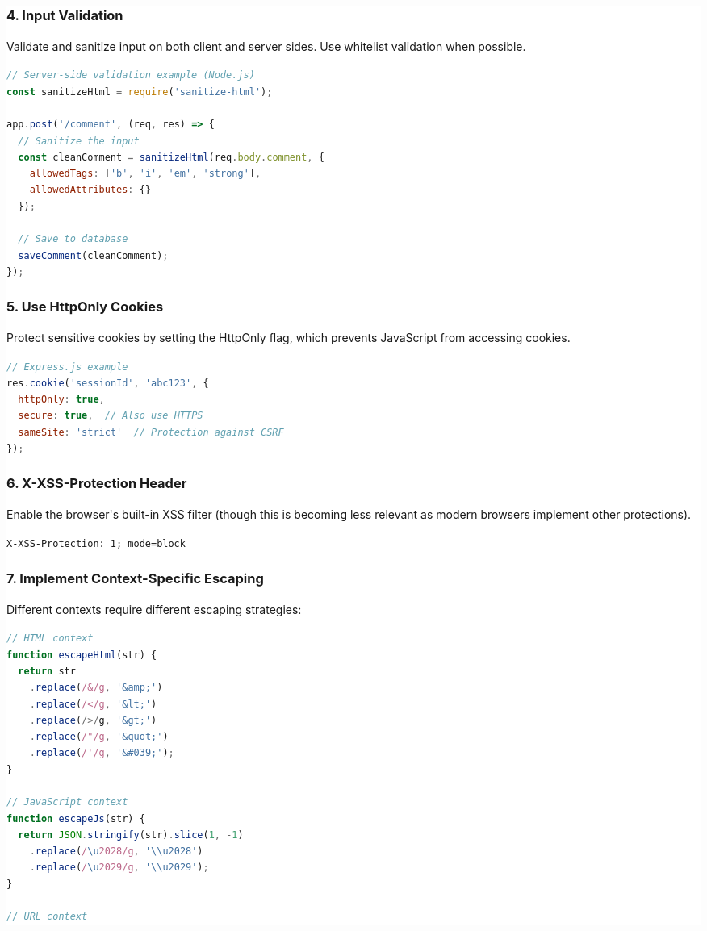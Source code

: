 ### 4. Input Validation

Validate and sanitize input on both client and server sides. Use whitelist validation when possible.

```javascript
// Server-side validation example (Node.js)
const sanitizeHtml = require('sanitize-html');

app.post('/comment', (req, res) => {
  // Sanitize the input
  const cleanComment = sanitizeHtml(req.body.comment, {
    allowedTags: ['b', 'i', 'em', 'strong'],
    allowedAttributes: {}
  });
  
  // Save to database
  saveComment(cleanComment);
});
```

### 5. Use HttpOnly Cookies

Protect sensitive cookies by setting the HttpOnly flag, which prevents JavaScript from accessing cookies.

```javascript
// Express.js example
res.cookie('sessionId', 'abc123', {
  httpOnly: true,
  secure: true,  // Also use HTTPS
  sameSite: 'strict'  // Protection against CSRF
});
```

### 6. X-XSS-Protection Header

Enable the browser's built-in XSS filter (though this is becoming less relevant as modern browsers implement other protections).

```http
X-XSS-Protection: 1; mode=block
```

### 7. Implement Context-Specific Escaping

Different contexts require different escaping strategies:

```javascript
// HTML context
function escapeHtml(str) {
  return str
    .replace(/&/g, '&amp;')
    .replace(/</g, '&lt;')
    .replace(/>/g, '&gt;')
    .replace(/"/g, '&quot;')
    .replace(/'/g, '&#039;');
}

// JavaScript context
function escapeJs(str) {
  return JSON.stringify(str).slice(1, -1)
    .replace(/\u2028/g, '\\u2028')
    .replace(/\u2029/g, '\\u2029');
}

// URL context
```